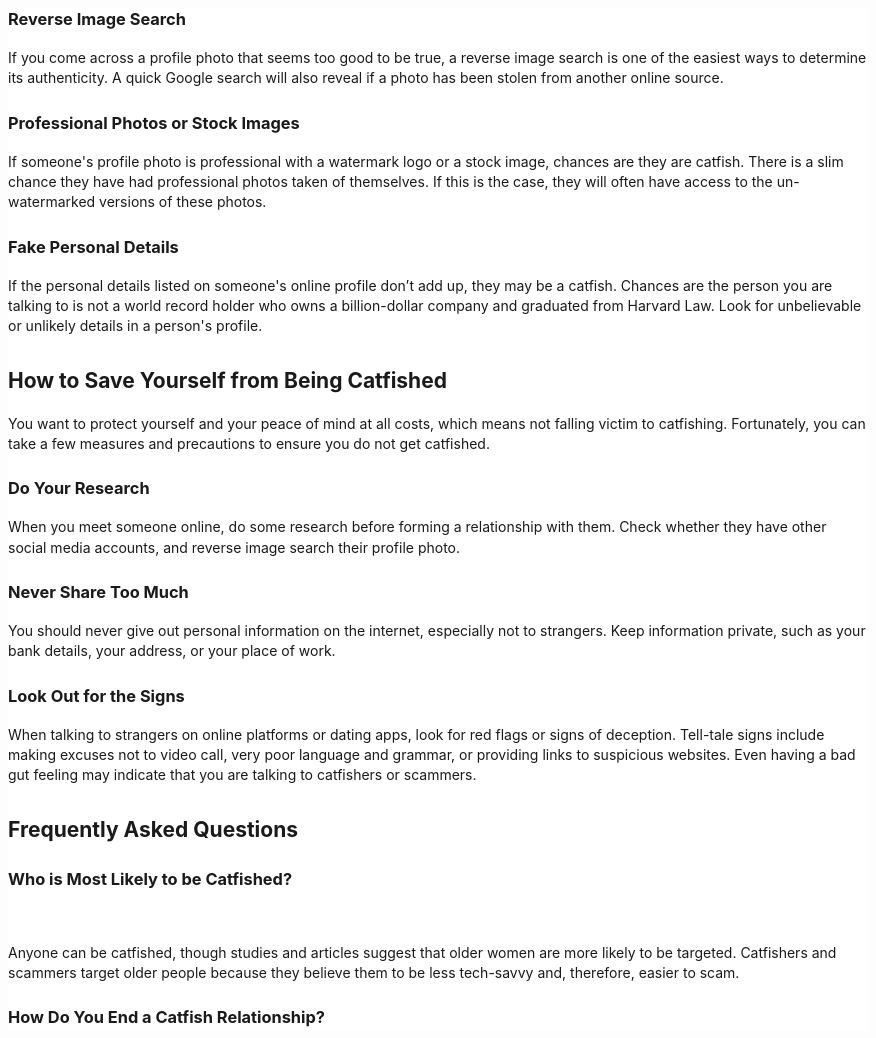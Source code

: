 ### Reverse Image Search

If you come across a profile photo that seems too good to be true, a reverse image search is one of the easiest ways to determine its authenticity. A quick Google search will also reveal if a photo has been stolen from another online source.

### Professional Photos or Stock Images

If someone's profile photo is professional with a watermark logo or a stock image, chances are they are catfish. There is a slim chance they have had professional photos taken of themselves. If this is the case, they will often have access to the un-watermarked versions of these photos.

### Fake Personal Details

If the personal details listed on someone's online profile don’t add up, they may be a catfish. Chances are the person you are talking to is not a world record holder who owns a billion-dollar company and graduated from Harvard Law. Look for unbelievable or unlikely details in a person's profile.

## How to Save Yourself from Being Catfished

You want to protect yourself and your peace of mind at all costs, which means not falling victim to catfishing. Fortunately, you can take a few measures and precautions to ensure you do not get catfished.

### Do Your Research

When you meet someone online, do some research before forming a relationship with them. Check whether they have other social media accounts, and reverse image search their profile photo.

### Never Share Too Much

You should never give out personal information on the internet, especially not to strangers. Keep information private, such as your bank details, your address, or your place of work.

### Look Out for the Signs

When talking to strangers on online platforms or dating apps, look for red flags or signs of deception. Tell-tale signs include making excuses not to video call, very poor language and grammar, or providing links to suspicious websites. Even having a bad gut feeling may indicate that you are talking to catfishers or scammers.

## Frequently Asked Questions

### Who is Most Likely to be Catfished?

&nbsp;

Anyone can be catfished, though studies and articles suggest that older women are more likely to be targeted. Catfishers and scammers target older people because they believe them to be less tech-savvy and, therefore, easier to scam.

### How Do You End a Catfish Relationship?
